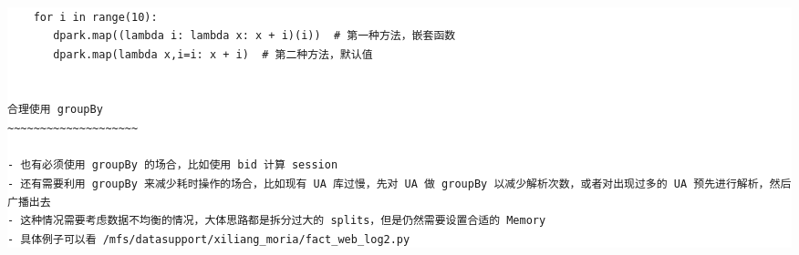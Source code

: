 ~~~~~~~~~~~~~~~~~~~~~~~~~~~~~~~~~~~~~~~~~~~~~~~~~~~~~~~~~~~~~~~~~~~~~~
    for i in range(10):
       dpark.map((lambda i: lambda x: x + i)(i))  # 第一种方法，嵌套函数
       dpark.map(lambda x,i=i: x + i)  # 第二种方法，默认值


合理使用 groupBy
~~~~~~~~~~~~~~~~~~~~

- 也有必须使用 groupBy 的场合，比如使用 bid 计算 session
- 还有需要利用 groupBy 来减少耗时操作的场合，比如现有 UA 库过慢，先对 UA 做 groupBy 以减少解析次数，或者对出现过多的 UA 预先进行解析，然后广播出去
- 这种情况需要考虑数据不均衡的情况，大体思路都是拆分过大的 splits，但是仍然需要设置合适的 Memory
- 具体例子可以看 /mfs/datasupport/xiliang_moria/fact_web_log2.py
